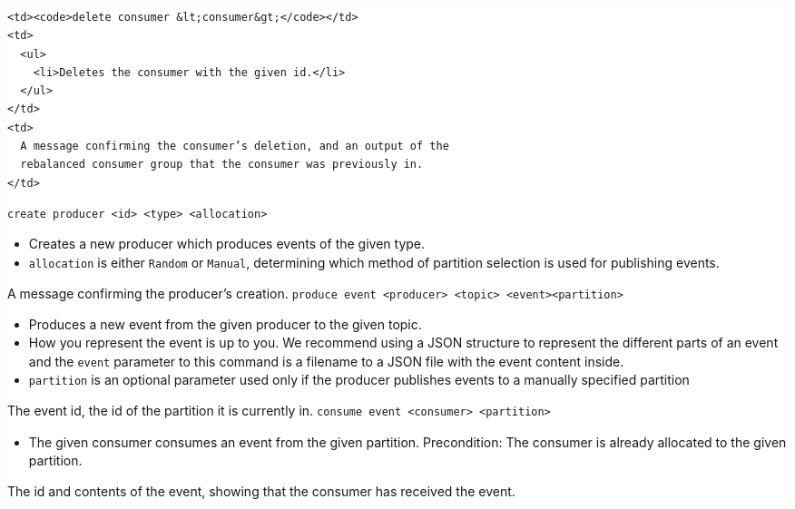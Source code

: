     <td><code>delete consumer &lt;consumer&gt;</code></td>
    <td>
      <ul>
        <li>Deletes the consumer with the given id.</li>
      </ul>
    </td>
    <td>
      A message confirming the consumer’s deletion, and an output of the
      rebalanced consumer group that the consumer was previously in.
    </td>
  </tr>
  <tr>
    <td>
      <code>create producer &lt;id&gt; &lt;type&gt; &lt;allocation&gt;</code>
    </td>
    <td>
      <ul>
        <li>Creates a new producer which produces events of the given type.</li>
        <li>
          <code>allocation</code> is either <code>Random</code> or
          <code>Manual</code>, determining which method of partition selection
          is used for publishing events.
        </li>
      </ul>
    </td>
    <td>A message confirming the producer’s creation.</td>
  </tr>
  <tr>
    <td>
      <code>produce event &lt;producer&gt; &lt;topic&gt; &lt;event&gt;&lt;partition&gt;</code>
    </td>
    <td>
      <ul>
        <li>
          Produces a new event from the given producer to the given topic.
        </li>
        <li>
          How you represent the event is up to you. We recommend using a JSON
          structure to represent the different parts of an event and the
          <code>event</code> parameter to this command is a filename to a JSON
          file with the event content inside.
        </li>
        <li>
          <code>partition</code> is an optional parameter used only if the
          producer publishes events to a manually specified partition
        </li>
      </ul>
    </td>
    <td>The event id, the id of the partition it is currently in.</td>
  </tr>
  <tr>
    <td><code>consume event &lt;consumer&gt; &lt;partition&gt;</code></td>
    <td>
      <ul>
        <li>
          The given consumer consumes an event from the given partition.
          Precondition: The consumer is already allocated to the given
          partition.
        </li>
      </ul>
    </td>
    <td>
      The id and contents of the event, showing that the consumer has received
      the event.